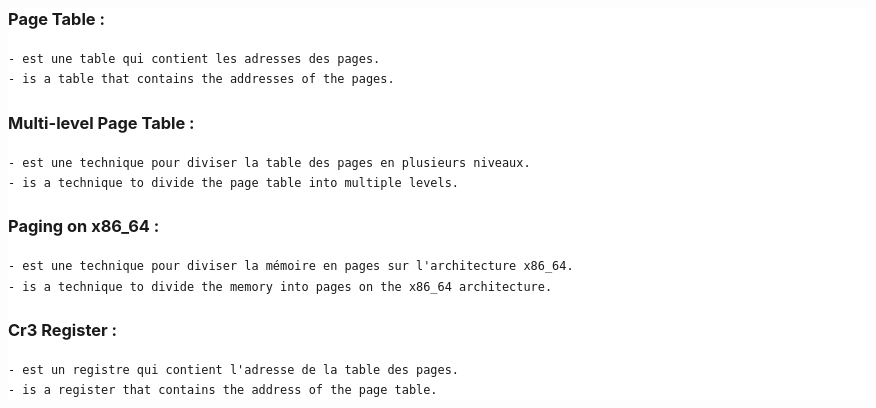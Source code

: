 ### Page Table :
    - est une table qui contient les adresses des pages.
    - is a table that contains the addresses of the pages.

### Multi-level Page Table :
    - est une technique pour diviser la table des pages en plusieurs niveaux.
    - is a technique to divide the page table into multiple levels.

### Paging on x86_64 :
    - est une technique pour diviser la mémoire en pages sur l'architecture x86_64.
    - is a technique to divide the memory into pages on the x86_64 architecture.


### Cr3 Register :
    - est un registre qui contient l'adresse de la table des pages.
    - is a register that contains the address of the page table.